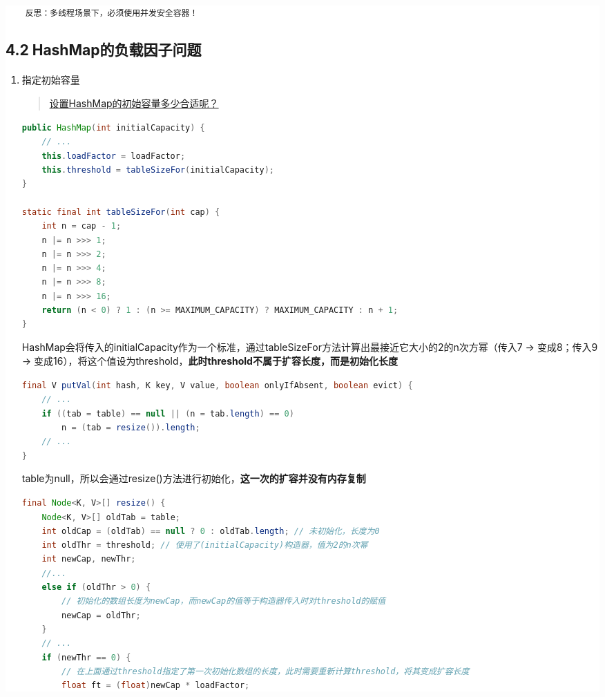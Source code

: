         反思：多线程场景下，必须使用并发安全容器！

## **4.2 HashMap的负载因子问题**

1. 指定初始容量

    > [设置HashMap的初始容量多少合适呢？](https://blog.csdn.net/sufu1065/article/details/106760943)

    ```java
    public HashMap(int initialCapacity) {
        // ...
        this.loadFactor = loadFactor;
        this.threshold = tableSizeFor(initialCapacity);
    }

    static final int tableSizeFor(int cap) {
        int n = cap - 1;
        n |= n >>> 1;
        n |= n >>> 2;
        n |= n >>> 4;
        n |= n >>> 8;
        n |= n >>> 16;
        return (n < 0) ? 1 : (n >= MAXIMUM_CAPACITY) ? MAXIMUM_CAPACITY : n + 1;
    }
    ```

    HashMap会将传入的initialCapacity作为一个标准，通过tableSizeFor方法计算出最接近它大小的2的n次方幂（传入7 -> 变成8；传入9 -> 变成16），将这个值设为threshold，**此时threshold不属于扩容长度，而是初始化长度**

    ```java
    final V putVal(int hash, K key, V value, boolean onlyIfAbsent, boolean evict) {
        // ...
        if ((tab = table) == null || (n = tab.length) == 0)
            n = (tab = resize()).length;
        // ...
    }
    ```

    table为null，所以会通过resize()方法进行初始化，**这一次的扩容并没有内存复制**

    ```java
    final Node<K, V>[] resize() {
        Node<K, V>[] oldTab = table;
        int oldCap = (oldTab) == null ? 0 : oldTab.length; // 未初始化，长度为0
        int oldThr = threshold; // 使用了(initialCapacity)构造器，值为2的n次幂
        int newCap, newThr;
        //...
        else if (oldThr > 0) {
            // 初始化的数组长度为newCap，而newCap的值等于构造器传入时对threshold的赋值
            newCap = oldThr;
        }
        // ...
        if (newThr == 0) {
            // 在上面通过threshold指定了第一次初始化数组的长度，此时需要重新计算threshold，将其变成扩容长度
            float ft = (float)newCap * loadFactor;
